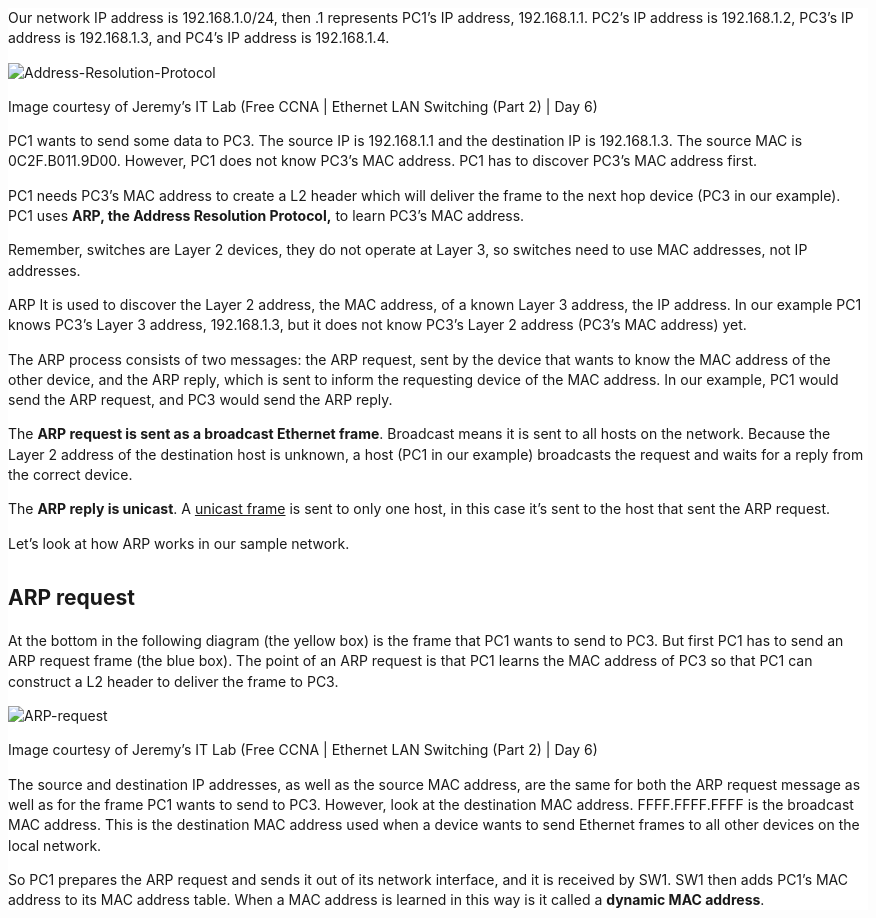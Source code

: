 Our network IP address is 192.168.1.0/24, then .1 represents PC1’s IP address, 192.168.1.1. PC2’s IP address is 192.168.1.2, PC3’s IP address is 192.168.1.3, and PC4’s IP address is 192.168.1.4.

![Address-Resolution-Protocol](https://itnetworkingskills.wordpress.com/wp-content/uploads/2024/05/ee08b-address-resolution-protocol.webp?w=1201)

Image courtesy of Jeremy’s IT Lab (Free CCNA | Ethernet LAN Switching (Part 2) | Day 6)

PC1 wants to send some data to PC3. The source IP is 192.168.1.1 and the destination IP is 192.168.1.3. The source MAC is 0C2F.B011.9D00. However, PC1 does not know PC3’s MAC address. PC1 has to discover PC3’s MAC address first. 

PC1 needs PC3’s MAC address to create a L2 header which will deliver the frame to the next hop device (PC3 in our example). PC1 uses **ARP, the Address Resolution Protocol,** to learn PC3’s MAC address.

Remember, switches are Layer 2 devices, they do not operate at Layer 3, so switches need to use MAC addresses, not IP addresses. 

ARP It is used to discover the Layer 2 address, the MAC address, of a known Layer 3 address, the IP address. In our example PC1 knows PC3’s Layer 3 address, 192.168.1.3, but it does not know PC3’s Layer 2 address (PC3’s MAC address) yet. 

The ARP process consists of two messages: the ARP request, sent by the device that wants to know the MAC address of the other device, and the ARP reply, which is sent to inform the requesting device of the MAC address. In our example, PC1 would send the ARP request, and PC3 would send the ARP reply.

The **ARP request is sent as a broadcast Ethernet frame**. Broadcast means it is sent to all hosts on the network. Because the Layer 2 address of the destination host is unknown, a host (PC1 in our example) broadcasts the request and waits for a reply from the correct device. 

The **ARP reply is unicast**. A [unicast frame](https://itnetworkingskills.wordpress.com/2023/04/16/how-traffic-flows-within-lan/) is sent to only one host, in this case it’s sent to the host that sent the ARP request. 

Let’s look at how ARP works in our sample network.

## ARP request

At the bottom in the following diagram (the yellow box) is the frame that PC1 wants to send to PC3. But first PC1 has to send an ARP request frame (the blue box). The point of an ARP request is that PC1 learns the MAC address of PC3 so that PC1 can construct a L2 header to deliver the frame to PC3.

![ARP-request](https://itnetworkingskills.wordpress.com/wp-content/uploads/2024/05/ca106-arp-request.webp?w=1201)

Image courtesy of Jeremy’s IT Lab (Free CCNA | Ethernet LAN Switching (Part 2) | Day 6)

The source and destination IP addresses, as well as the source MAC address, are the same for both the ARP request message as well as for the frame PC1 wants to send to PC3. However, look at the destination MAC address. FFFF.FFFF.FFFF is the broadcast MAC address. This is the destination MAC address used when a device wants to send Ethernet frames to all other devices on the local network.

So PC1 prepares the ARP request and sends it out of its network interface, and it is received by SW1. SW1 then adds PC1’s MAC address to its MAC address table. When a MAC address is learned in this way is it called a **dynamic MAC address**. 

